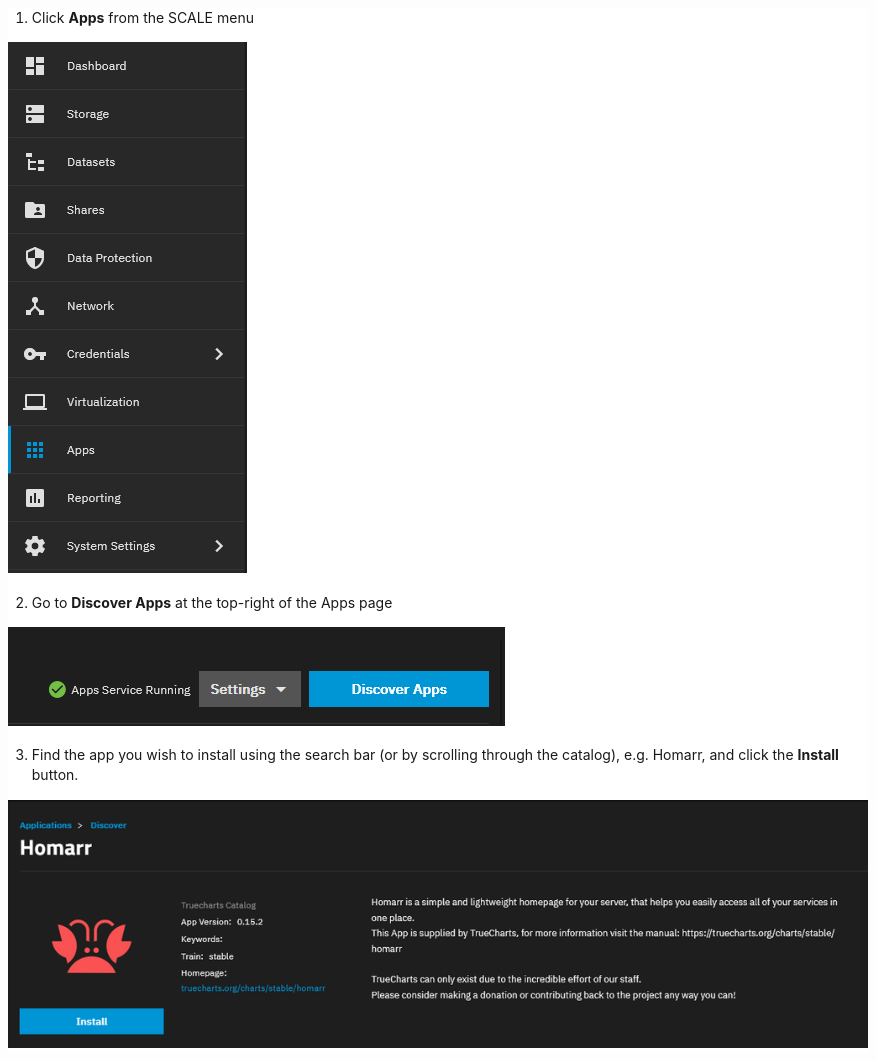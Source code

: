1. Click **Apps** from the SCALE menu

![Apps](./img/Apps.png)

2. Go to **Discover Apps** at the top-right of the Apps page

![Discover Apps](./img/Apps2.png)

3. Find the app you wish to install using the search bar (or by scrolling through the catalog), e.g. Homarr, and click the **Install** button.

![Adding App](./img/Apps6.png)
